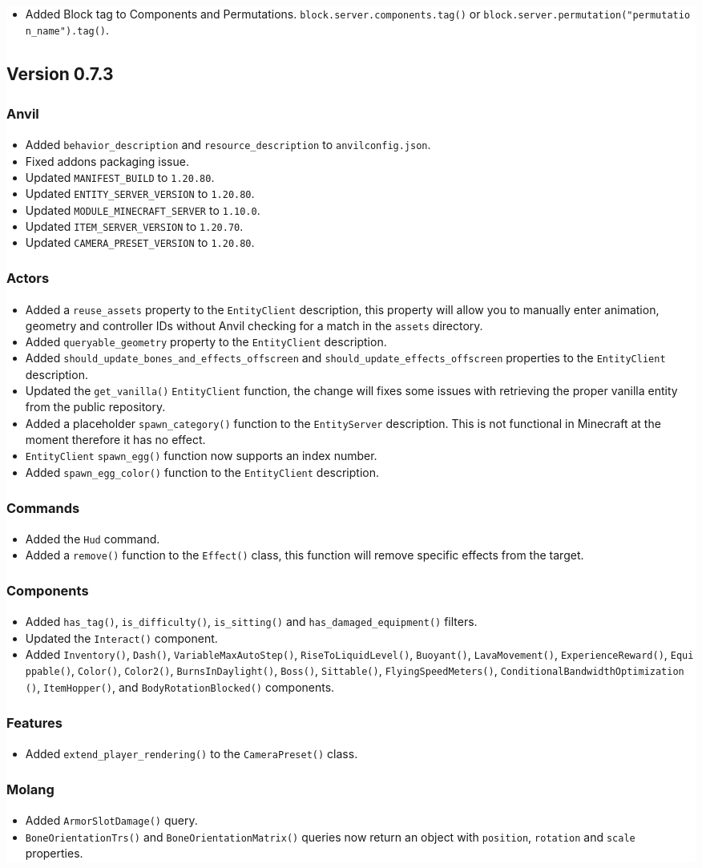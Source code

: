 - Added Block tag to Components and Permutations. `block.server.components.tag()` or `block.server.permutation("permutation_name").tag()`.

## Version 0.7.3

### Anvil

- Added `behavior_description` and `resource_description` to `anvilconfig.json`.
- Fixed addons packaging issue.
- Updated `MANIFEST_BUILD` to `1.20.80`.
- Updated `ENTITY_SERVER_VERSION` to `1.20.80`.
- Updated `MODULE_MINECRAFT_SERVER` to `1.10.0`.
- Updated `ITEM_SERVER_VERSION` to `1.20.70`.
- Updated `CAMERA_PRESET_VERSION` to `1.20.80`.

### Actors

- Added a `reuse_assets` property to the `EntityClient` description, this property will allow you to manually enter animation, geometry and controller IDs without Anvil checking for a match in the `assets` directory.
- Added `queryable_geometry` property to the `EntityClient` description.
- Added `should_update_bones_and_effects_offscreen` and `should_update_effects_offscreen` properties to the `EntityClient` description.
- Updated the `get_vanilla()` `EntityClient` function, the change will fixes some issues with retrieving the proper vanilla entity from the public repository.
- Added a placeholder `spawn_category()` function to the `EntityServer` description. This is not functional in Minecraft at the moment therefore it has no effect.
- `EntityClient` `spawn_egg()` function now supports an index number.
- Added `spawn_egg_color()` function to the `EntityClient` description.

### Commands

- Added the `Hud` command.
- Added a `remove()` function to the `Effect()` class, this function will remove specific effects from the target.

### Components

- Added `has_tag()`, `is_difficulty()`, `is_sitting()` and `has_damaged_equipment()` filters.
- Updated the `Interact()` component.
- Added `Inventory()`, `Dash()`, `VariableMaxAutoStep()`, `RiseToLiquidLevel()`, `Buoyant()`, `LavaMovement()`, `ExperienceReward()`, `Equippable()`, `Color()`, `Color2()`, `BurnsInDaylight()`, `Boss()`, `Sittable()`, `FlyingSpeedMeters()`, `ConditionalBandwidthOptimization()`, `ItemHopper()`, and `BodyRotationBlocked()` components.

### Features

- Added `extend_player_rendering()` to the `CameraPreset()` class.

### Molang

- Added `ArmorSlotDamage()` query.
- `BoneOrientationTrs()` and `BoneOrientationMatrix()` queries now return an object with `position`, `rotation` and `scale` properties.
